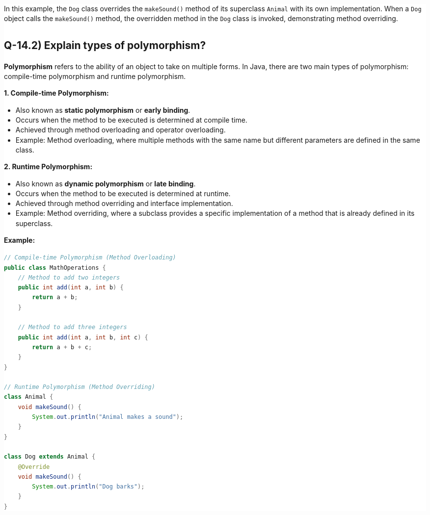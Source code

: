 In this example, the `Dog` class overrides the `makeSound()` method of its superclass `Animal` with its own implementation. When a `Dog` object calls the `makeSound()` method, the overridden method in the `Dog` class is invoked, demonstrating method overriding.

## Q-14.2) Explain types of polymorphism?

**Polymorphism** refers to the ability of an object to take on multiple forms. In Java, there are two main types of polymorphism: compile-time polymorphism and runtime polymorphism.

**1. Compile-time Polymorphism:**
   - Also known as **static polymorphism** or **early binding**.
   - Occurs when the method to be executed is determined at compile time.
   - Achieved through method overloading and operator overloading.
   - Example: Method overloading, where multiple methods with the same name but different parameters are defined in the same class.

**2. Runtime Polymorphism:**
   - Also known as **dynamic polymorphism** or **late binding**.
   - Occurs when the method to be executed is determined at runtime.
   - Achieved through method overriding and interface implementation.
   - Example: Method overriding, where a subclass provides a specific implementation of a method that is already defined in its superclass.

**Example:**

```java
// Compile-time Polymorphism (Method Overloading)
public class MathOperations {
    // Method to add two integers
    public int add(int a, int b) {
        return a + b;
    }

    // Method to add three integers
    public int add(int a, int b, int c) {
        return a + b + c;
    }
}

// Runtime Polymorphism (Method Overriding)
class Animal {
    void makeSound() {
        System.out.println("Animal makes a sound");
    }
}

class Dog extends Animal {
    @Override
    void makeSound() {
        System.out.println("Dog barks");
    }
}
```
